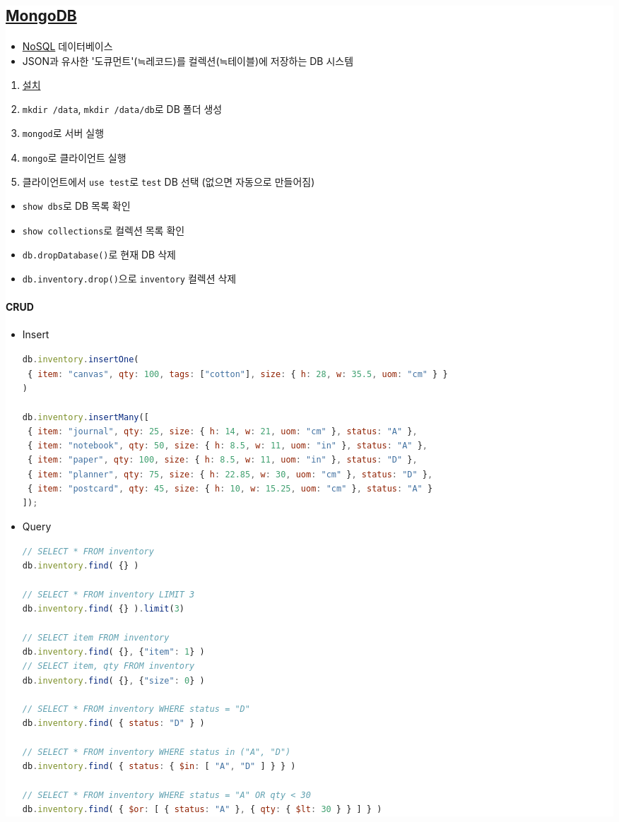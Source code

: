 
## [MongoDB](https://www.mongodb.com)

* [NoSQL](https://ko.wikipedia.org/wiki/NoSQL) 데이터베이스
* JSON과 유사한 '도큐먼트'(≒레코드)를 컬렉션(≒테이블)에 저장하는 DB 시스템


1. [설치](https://docs.mongodb.com/master/tutorial/install-mongodb-on-ubuntu/)

1. `mkdir /data`, `mkdir /data/db`로 DB 폴더 생성

1. `mongod`로 서버 실행

1. `mongo`로 클라이언트 실행

1. 클라이언트에서 `use test`로 `test` DB 선택 (없으면 자동으로 만들어짐)


* `show dbs`로 DB 목록 확인
* `show collections`로 컬렉션 목록 확인


* `db.dropDatabase()`로 현재 DB 삭제
* `db.inventory.drop()`으로 `inventory` 컬렉션 삭제

#### CRUD

* Insert
  ```js  
  db.inventory.insertOne(
   { item: "canvas", qty: 100, tags: ["cotton"], size: { h: 28, w: 35.5, uom: "cm" } }
  )
  
  db.inventory.insertMany([
   { item: "journal", qty: 25, size: { h: 14, w: 21, uom: "cm" }, status: "A" },
   { item: "notebook", qty: 50, size: { h: 8.5, w: 11, uom: "in" }, status: "A" },
   { item: "paper", qty: 100, size: { h: 8.5, w: 11, uom: "in" }, status: "D" },
   { item: "planner", qty: 75, size: { h: 22.85, w: 30, uom: "cm" }, status: "D" },
   { item: "postcard", qty: 45, size: { h: 10, w: 15.25, uom: "cm" }, status: "A" }
  ]);
  ```

* Query
  ```js
  // SELECT * FROM inventory
  db.inventory.find( {} )
  
  // SELECT * FROM inventory LIMIT 3
  db.inventory.find( {} ).limit(3)
  
  // SELECT item FROM inventory
  db.inventory.find( {}, {"item": 1} )
  // SELECT item, qty FROM inventory
  db.inventory.find( {}, {"size": 0} )
  
  // SELECT * FROM inventory WHERE status = "D"
  db.inventory.find( { status: "D" } )
  
  // SELECT * FROM inventory WHERE status in ("A", "D")
  db.inventory.find( { status: { $in: [ "A", "D" ] } } )
  
  // SELECT * FROM inventory WHERE status = "A" OR qty < 30
  db.inventory.find( { $or: [ { status: "A" }, { qty: { $lt: 30 } } ] } )
  ```
